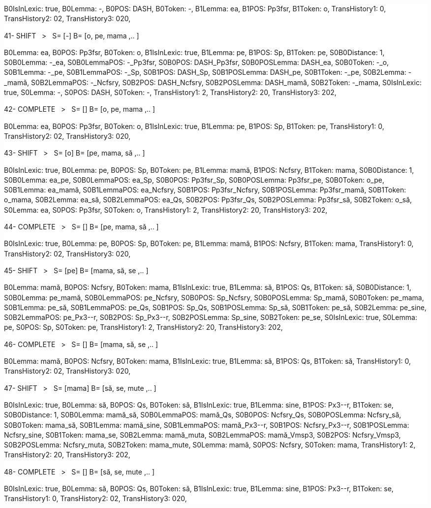 B0IsInLexic: true, B0Lemma: -, B0POS: DASH, B0Token: -, B1Lemma: ea, B1POS: Pp3fsr, B1Token: o, TransHistory1: 0, TransHistory2: 02, TransHistory3: 020, 

41- SHIFT&nbsp;&nbsp;&nbsp;>&nbsp;&nbsp;&nbsp;S= [-]   B= [o, pe, mama ,.. ]

B0Lemma: ea, B0POS: Pp3fsr, B0Token: o, B1IsInLexic: true, B1Lemma: pe, B1POS: Sp, B1Token: pe, S0B0Distance: 1, S0B0Lemma: -_ea, S0B0LemmaPOS: -_Pp3fsr, S0B0POS: DASH_Pp3fsr, S0B0POSLemma: DASH_ea, S0B0Token: -_o, S0B1Lemma: -_pe, S0B1LemmaPOS: -_Sp, S0B1POS: DASH_Sp, S0B1POSLemma: DASH_pe, S0B1Token: -_pe, S0B2Lemma: -_mamă, S0B2LemmaPOS: -_Ncfsry, S0B2POS: DASH_Ncfsry, S0B2POSLemma: DASH_mamă, S0B2Token: -_mama, S0IsInLexic: true, S0Lemma: -, S0POS: DASH, S0Token: -, TransHistory1: 2, TransHistory2: 20, TransHistory3: 202, 

42- COMPLETE&nbsp;&nbsp;&nbsp;>&nbsp;&nbsp;&nbsp;S= []   B= [o, pe, mama ,.. ]

B0Lemma: ea, B0POS: Pp3fsr, B0Token: o, B1IsInLexic: true, B1Lemma: pe, B1POS: Sp, B1Token: pe, TransHistory1: 0, TransHistory2: 02, TransHistory3: 020, 

43- SHIFT&nbsp;&nbsp;&nbsp;>&nbsp;&nbsp;&nbsp;S= [o]   B= [pe, mama, să ,.. ]

B0IsInLexic: true, B0Lemma: pe, B0POS: Sp, B0Token: pe, B1Lemma: mamă, B1POS: Ncfsry, B1Token: mama, S0B0Distance: 1, S0B0Lemma: ea_pe, S0B0LemmaPOS: ea_Sp, S0B0POS: Pp3fsr_Sp, S0B0POSLemma: Pp3fsr_pe, S0B0Token: o_pe, S0B1Lemma: ea_mamă, S0B1LemmaPOS: ea_Ncfsry, S0B1POS: Pp3fsr_Ncfsry, S0B1POSLemma: Pp3fsr_mamă, S0B1Token: o_mama, S0B2Lemma: ea_să, S0B2LemmaPOS: ea_Qs, S0B2POS: Pp3fsr_Qs, S0B2POSLemma: Pp3fsr_să, S0B2Token: o_să, S0Lemma: ea, S0POS: Pp3fsr, S0Token: o, TransHistory1: 2, TransHistory2: 20, TransHistory3: 202, 

44- COMPLETE&nbsp;&nbsp;&nbsp;>&nbsp;&nbsp;&nbsp;S= []   B= [pe, mama, să ,.. ]

B0IsInLexic: true, B0Lemma: pe, B0POS: Sp, B0Token: pe, B1Lemma: mamă, B1POS: Ncfsry, B1Token: mama, TransHistory1: 0, TransHistory2: 02, TransHistory3: 020, 

45- SHIFT&nbsp;&nbsp;&nbsp;>&nbsp;&nbsp;&nbsp;S= [pe]   B= [mama, să, se ,.. ]

B0Lemma: mamă, B0POS: Ncfsry, B0Token: mama, B1IsInLexic: true, B1Lemma: să, B1POS: Qs, B1Token: să, S0B0Distance: 1, S0B0Lemma: pe_mamă, S0B0LemmaPOS: pe_Ncfsry, S0B0POS: Sp_Ncfsry, S0B0POSLemma: Sp_mamă, S0B0Token: pe_mama, S0B1Lemma: pe_să, S0B1LemmaPOS: pe_Qs, S0B1POS: Sp_Qs, S0B1POSLemma: Sp_să, S0B1Token: pe_să, S0B2Lemma: pe_sine, S0B2LemmaPOS: pe_Px3--r, S0B2POS: Sp_Px3--r, S0B2POSLemma: Sp_sine, S0B2Token: pe_se, S0IsInLexic: true, S0Lemma: pe, S0POS: Sp, S0Token: pe, TransHistory1: 2, TransHistory2: 20, TransHistory3: 202, 

46- COMPLETE&nbsp;&nbsp;&nbsp;>&nbsp;&nbsp;&nbsp;S= []   B= [mama, să, se ,.. ]

B0Lemma: mamă, B0POS: Ncfsry, B0Token: mama, B1IsInLexic: true, B1Lemma: să, B1POS: Qs, B1Token: să, TransHistory1: 0, TransHistory2: 02, TransHistory3: 020, 

47- SHIFT&nbsp;&nbsp;&nbsp;>&nbsp;&nbsp;&nbsp;S= [mama]   B= [să, se, mute ,.. ]

B0IsInLexic: true, B0Lemma: să, B0POS: Qs, B0Token: să, B1IsInLexic: true, B1Lemma: sine, B1POS: Px3--r, B1Token: se, S0B0Distance: 1, S0B0Lemma: mamă_să, S0B0LemmaPOS: mamă_Qs, S0B0POS: Ncfsry_Qs, S0B0POSLemma: Ncfsry_să, S0B0Token: mama_să, S0B1Lemma: mamă_sine, S0B1LemmaPOS: mamă_Px3--r, S0B1POS: Ncfsry_Px3--r, S0B1POSLemma: Ncfsry_sine, S0B1Token: mama_se, S0B2Lemma: mamă_muta, S0B2LemmaPOS: mamă_Vmsp3, S0B2POS: Ncfsry_Vmsp3, S0B2POSLemma: Ncfsry_muta, S0B2Token: mama_mute, S0Lemma: mamă, S0POS: Ncfsry, S0Token: mama, TransHistory1: 2, TransHistory2: 20, TransHistory3: 202, 

48- COMPLETE&nbsp;&nbsp;&nbsp;>&nbsp;&nbsp;&nbsp;S= []   B= [să, se, mute ,.. ]

B0IsInLexic: true, B0Lemma: să, B0POS: Qs, B0Token: să, B1IsInLexic: true, B1Lemma: sine, B1POS: Px3--r, B1Token: se, TransHistory1: 0, TransHistory2: 02, TransHistory3: 020, 
